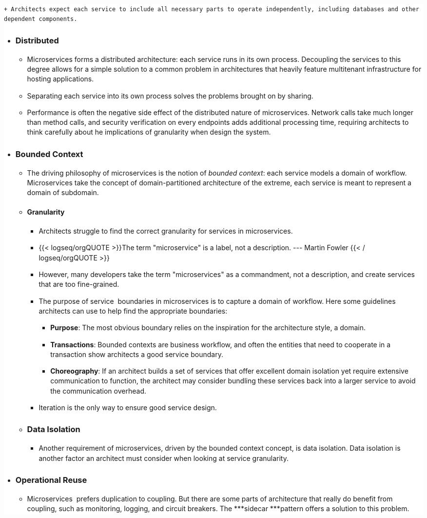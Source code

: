     + Architects expect each service to include all necessary parts to operate independently, including databases and other dependent components.

  + ### Distributed


    + Microservices forms a distributed architecture: each service runs in its own process. Decoupling the services to this degree allows for a simple solution to a common problem in architectures that heavily feature multitenant infrastructure for hosting applications.

    + Separating each service into its own process solves the problems brought on by sharing.

    + Performance is often the negative side effect of the distributed nature of microservices. Network calls take much longer than method calls, and security verification on every endpoints adds additional processing time, requiring architects to think carefully about he implications of granularity when design the system.

  + ### Bounded Context


    + The driving philosophy of microservices is the notion of *bounded context*: each service models a domain of workflow. Microservices take the concept of domain-partitioned architecture of the extreme, each service is meant to represent a domain of subdomain.

    + #### Granularity

      + Architects struggle to find the correct granularity for services in microservices.

      + {{< logseq/orgQUOTE >}}The term "microservice" is a label, not a description.
--- Martin Fowler
{{< / logseq/orgQUOTE >}}

      + However, many developers take the term "microservices" as a commandment, not a description, and create services that are too fine-grained.

      + The purpose of service  boundaries in microservices is to capture a domain of workflow. Here some guidelines architects can use to help find the appropriate boundaries:


        + **Purpose**: The most obvious boundary relies on the inspiration for the architecture style, a domain.

        + **Transactions**: Bounded contexts are business workflow, and often the entities that need to cooperate in a transaction show architects a good service boundary.

        + **Choreography**: If an architect builds a set of services that offer excellent domain isolation yet require extensive communication to function, the architect may consider bundling these services back into a larger service to avoid the communication overhead.

      + Iteration is the only way to ensure good service design.

    + ### Data Isolation

      + Another requirement of microservices, driven by the bounded context concept, is data isolation. Data isolation is another factor an architect must consider when looking at service granularity.

  + ### Operational Reuse


    + Microservices  prefers duplication to coupling. But there are some parts of architecture that really do benefit from coupling, such as monitoring, logging, and circuit breakers. The ***sidecar ***pattern offers a solution to this problem.
